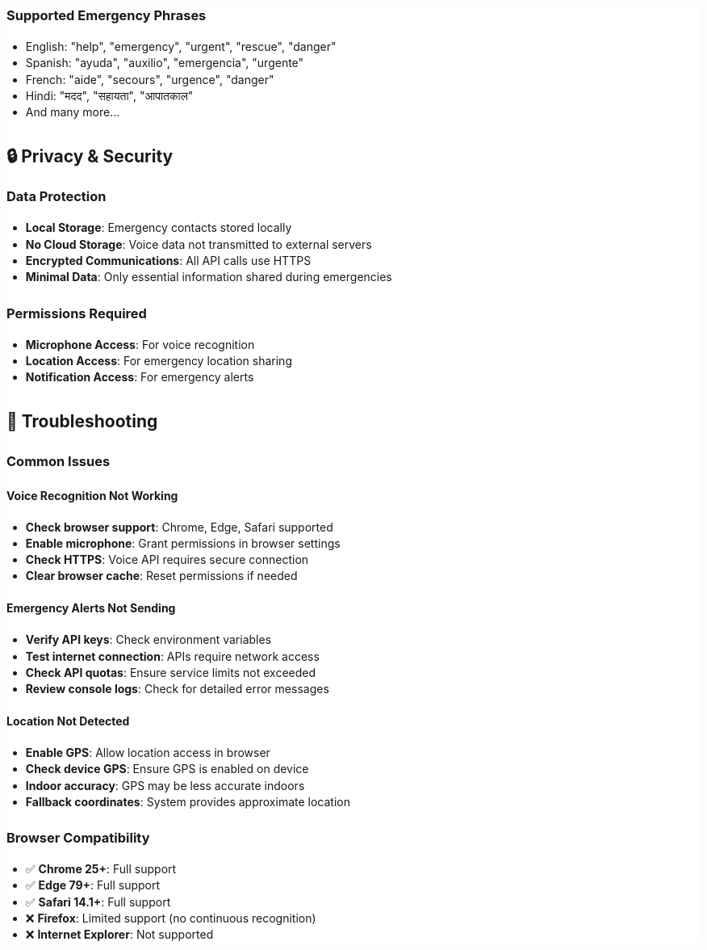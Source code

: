 ### Supported Emergency Phrases
- English: "help", "emergency", "urgent", "rescue", "danger"
- Spanish: "ayuda", "auxilio", "emergencia", "urgente"
- French: "aide", "secours", "urgence", "danger"
- Hindi: "मदद", "सहायता", "आपातकाल"
- And many more...

## 🔒 Privacy & Security

### Data Protection
- **Local Storage**: Emergency contacts stored locally
- **No Cloud Storage**: Voice data not transmitted to external servers
- **Encrypted Communications**: All API calls use HTTPS
- **Minimal Data**: Only essential information shared during emergencies

### Permissions Required
- **Microphone Access**: For voice recognition
- **Location Access**: For emergency location sharing
- **Notification Access**: For emergency alerts

## 🐛 Troubleshooting

### Common Issues

#### Voice Recognition Not Working
- **Check browser support**: Chrome, Edge, Safari supported
- **Enable microphone**: Grant permissions in browser settings
- **Check HTTPS**: Voice API requires secure connection
- **Clear browser cache**: Reset permissions if needed

#### Emergency Alerts Not Sending
- **Verify API keys**: Check environment variables
- **Test internet connection**: APIs require network access
- **Check API quotas**: Ensure service limits not exceeded
- **Review console logs**: Check for detailed error messages

#### Location Not Detected
- **Enable GPS**: Allow location access in browser
- **Check device GPS**: Ensure GPS is enabled on device
- **Indoor accuracy**: GPS may be less accurate indoors
- **Fallback coordinates**: System provides approximate location

### Browser Compatibility
- ✅ **Chrome 25+**: Full support
- ✅ **Edge 79+**: Full support
- ✅ **Safari 14.1+**: Full support
- ❌ **Firefox**: Limited support (no continuous recognition)
- ❌ **Internet Explorer**: Not supported
